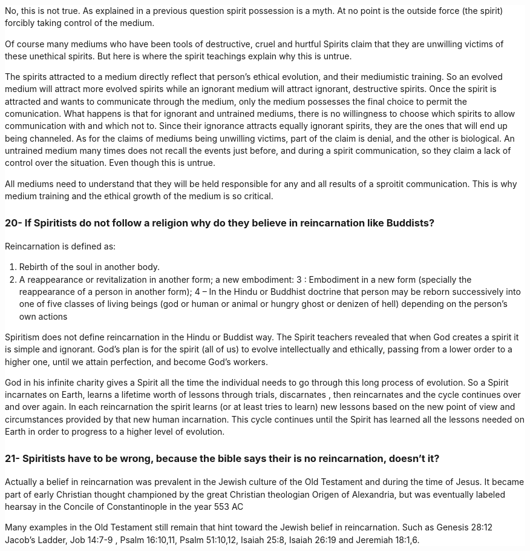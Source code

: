 No, this is not true. As explained in a previous question spirit possession is a myth. At no point is the outside force (the spirit) forcibly taking control of the medium.

Of course many mediums who have been tools of destructive, cruel and hurtful Spirits claim that they are unwilling victims of these unethical spirits. But here is where the spirit teachings explain why this is untrue.

The spirits attracted to a medium directly reflect that person’s ethical evolution, and their mediumistic training. So an evolved medium will attract more evolved spirits while an ignorant medium will attract ignorant, destructive spirits. Once the spirit is attracted and wants to communicate through the medium, only the medium possesses the final choice to permit the comunication. What happens is that for ignorant and untrained mediums, there is no willingness to choose which spirits to allow communication with and which not to. Since their ignorance attracts equally ignorant spirits, they are the ones that will end up being channeled. As for the claims of mediums being unwilling victims, part of the claim is denial, and the other is biological. An untrained medium many times does not recall the events just before, and during a spirit communication, so they claim a lack of control over the situation. Even though this is untrue.

All mediums need to understand that they will be held responsible for any and all results of a sproitit communication. This is why medium training and the ethical growth of the medium is so critical.

### 20- If Spiritists do not follow a religion why do they believe in reincarnation like Buddists?

Reincarnation is defined as:

1. Rebirth of the soul in another body.
2. A reappearance or revitalization in another form; a new embodiment:
3 : Embodiment in a new form (specially the reappearance of a person in another form);
4 – In the Hindu or Buddhist doctrine that person may be reborn successively into one of five classes of living beings (god or human or animal or hungry ghost or denizen of hell) depending on the person’s own actions

Spiritism does not define reincarnation in the Hindu or Buddist way. The Spirit teachers revealed that when God creates a spirit it is simple and ignorant. God’s plan is for the spirit (all of us) to evolve intellectually and ethically, passing from a lower order to a higher one, until we attain perfection, and become God’s workers.

God in his infinite charity gives a Spirit all the time the individual needs to go through this long process of evolution. So a Spirit incarnates on Earth, learns a lifetime worth of lessons through trials, discarnates , then reincarnates and the cycle continues over and over again. In each reincarnation the spirit learns (or at least tries to learn) new lessons based on the new point of view and circumstances provided by that new human incarnation. This cycle continues until the Spirit has learned all the lessons needed on Earth in order to progress to a higher level of evolution.

### 21- Spiritists have to be wrong, because the bible says their is no reincarnation, doesn’t it?

Actually a belief in reincarnation was prevalent in the Jewish culture of the Old Testament and during the time of Jesus. It became part of early Christian thought championed by the great Christian theologian Origen of Alexandria, but was eventually labeled hearsay in the Concile of Constantinople in the year 553 AC

Many examples in the Old Testament still remain that hint toward the Jewish belief in reincarnation. Such as Genesis 28:12 Jacob’s Ladder, Job 14:7-9 , Psalm 16:10,11, Psalm 51:10,12, Isaiah 25:8, Isaiah 26:19 and Jeremiah 18:1,6.
